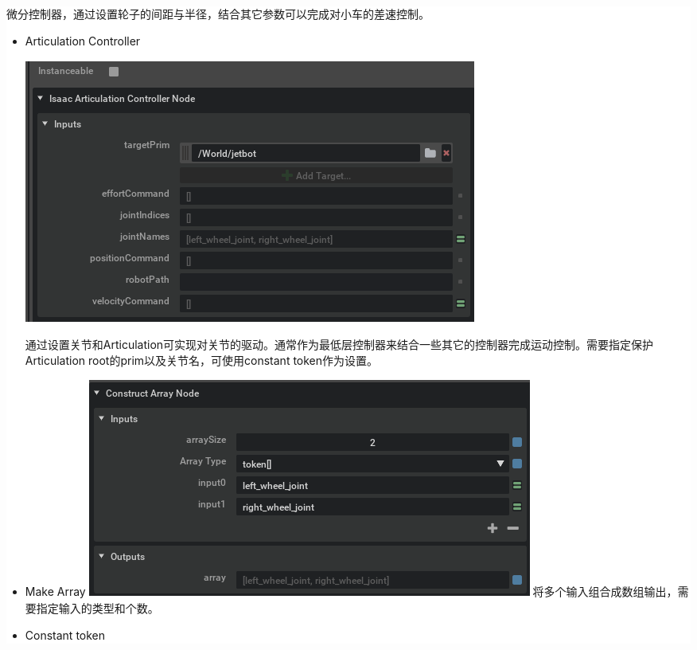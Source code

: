   ​        微分控制器，通过设置轮子的间距与半径，结合其它参数可以完成对小车的差速控制。

  + Articulation Controller

    ![image-20241230105724270](assets/image-20241230105724270.png)

    通过设置关节和Articulation可实现对关节的驱动。通常作为最低层控制器来结合一些其它的控制器完成运动控制。需要指定保护Articulation root的prim以及关节名，可使用constant token作为设置。

  + Make Array
    ![image-20241230105540515](assets/image-20241230105540515.png)
    将多个输入组合成数组输出，需要指定输入的类型和个数。		

  + Constant token
